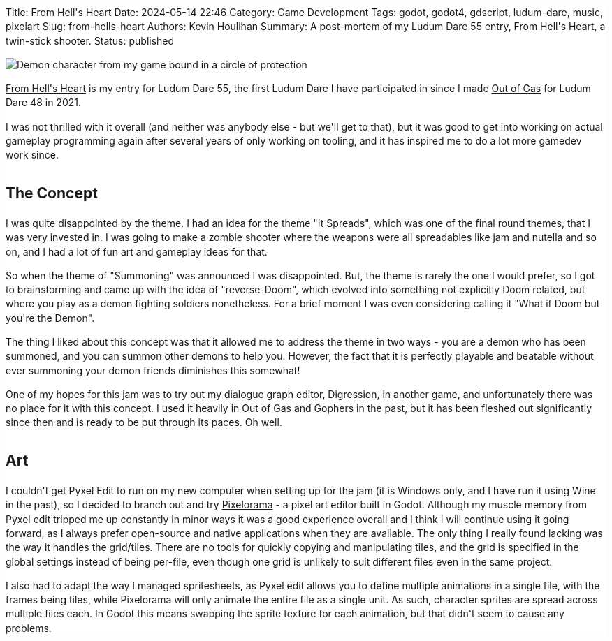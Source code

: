 Title: From Hell's Heart
Date: 2024-05-14 22:46
Category: Game Development
Tags: godot, godot4, gdscript, ludum-dare, music, pixelart
Slug: from-hells-heart
Authors: Kevin Houlihan
Summary: A post-mortem of my Ludum Dare 55 entry, From Hell's Heart, a twin-stick shooter.
Status: published

![Demon character from my game bound in a circle of protection]({static}/images/from-hells-heart/my_boy_scaled.png "What have they done to my boy??")

[From Hell's Heart][itch] is my entry for Ludum Dare 55, the first Ludum Dare I have participated in since I made [Out of Gas][oog] for Ludum Dare 48 in 2021.

I was not thrilled with it overall (and neither was anybody else - but we'll get to that), but it was good to get into working on actual gameplay programming again after several years of only working on tooling, and it has inspired me to do a lot more gamedev work since.

## The Concept

I was quite disappointed by the theme. I had an idea for the theme "It Spreads", which was one of the final round themes, that I was very invested in. I was going to make a zombie shooter where the weapons were all spreadables like jam and nutella and so on, and I had a lot of fun art and gameplay ideas for that.

So when the theme of "Summoning" was announced I was disappointed. But, the theme is rarely the one I would prefer, so I got to brainstorming and came up with the idea of "reverse-Doom", which evolved into something not explicitly Doom related, but where you play as a demon fighting soldiers nonetheless. For a brief moment I was even considering calling it "What if Doom but you're the Demon".

The thing I liked about this concept was that it allowed me to address the theme in two ways - you are a demon who has been summoned, and you can summon other demons to help you. However, the fact that it is perfectly playable and beatable without ever summoning your demon friends diminishes this somewhat!

One of my hopes for this jam was to try out my dialogue graph editor, [Digression][digression], in another game, and unfortunately there was no place for it with this concept. I used it heavily in [Out of Gas][oog] and [Gophers][gophers] in the past, but it has been fleshed out significantly since then and is ready to be put through its paces. Oh well.

## Art

I couldn't get Pyxel Edit to run on my new computer when setting up for the jam (it is Windows only, and I have run it using Wine in the past), so I decided to branch out and try [Pixelorama][pixelorama] - a pixel art editor built in Godot. Although my muscle memory from Pyxel edit tripped me up constantly in minor ways it was a good experience overall and I think I will continue using it going forward, as I always prefer open-source and native applications when they are available. The only thing I really found lacking was the way it handles the grid/tiles. There are no tools for quickly copying and manipulating tiles, and the grid is specified in the global settings instead of being per-file, even though one grid is unlikely to suit different files even in the same project.

I also had to adapt the way I managed spritesheets, as Pyxel edit allows you to define multiple animations in a single file, with the frames being tiles, while Pixelorama will only animate the entire file as a single unit. As such, character sprites are spread across multiple files each. In Godot this means swapping the sprite texture for each animation, but that didn't seem to cause any problems.


[itch]: https://hyperlinkyourheart.itch.io/from-hells-heart "From Hell's Heart Itch Page"
[oog]: https://hyperlinkyourheart.itch.io/out-of-gas "Out of Gas Itch Page"
[jar]: https://gamejolt.com/games/just-a-robot/185852 "Just a Robot GameJolt Page"
[digression]: https://github.com/khoulihan/digression "Digression GitHub Page"
[gophers]: https://hyperlinkyourheart.itch.io/gophers "Gophers Itch Page"
[pixelorama]: https://github.com/Orama-Interactive/Pixelorama "Pixelorama GitHub Page"
[guerrilla-gardening]: https://hyperlinkyourheart.itch.io/guerrilla-gardening "Guerrilla Gardening Itch Page"
[beehave]: https://github.com/bitbrain/beehave "Beehave GitHub Page"
[beepbox]: https://www.beepbox.co "Beepbox"
[lmms]: https://lmms.io/ "LMMS Website"
[bosca-ceoil]: https://boscaceoil.net/ "Bosca Ceoil Website"
[vcv]: https://vcvrack.com/ "VCV Rack Website"
[helio]: https://helio.fm/ "Helio Website"
[cardinal]: https://cardinal.kx.studio/ "Cardinal Website"
[audacity]: https://www.audacityteam.org/ "Audacity Website"
[sfxr]: http://www.drpetter.se/project_sfxr.html "SFXR Website"